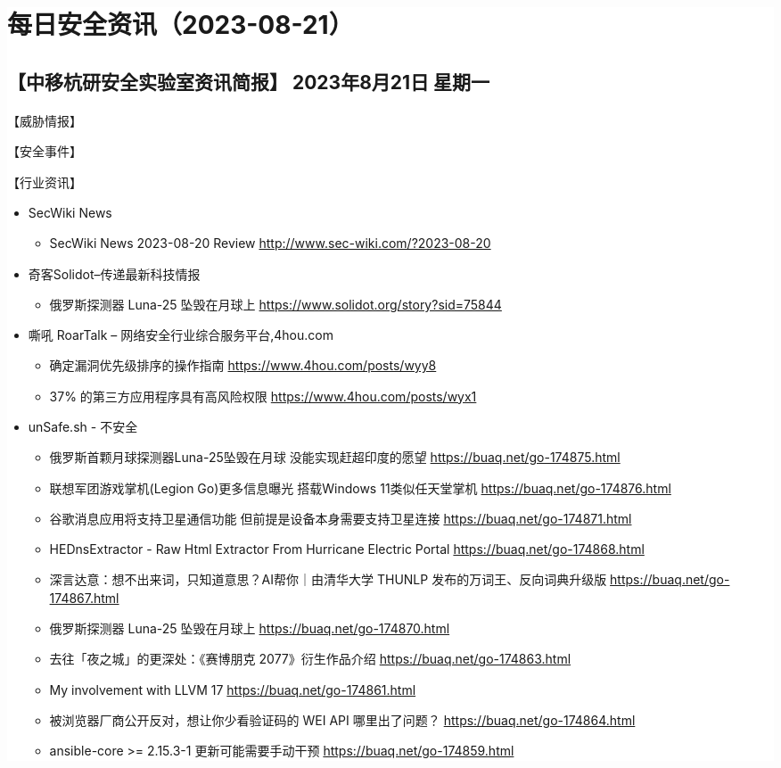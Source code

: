 # 每日安全资讯（2023-08-21）

【中移杭研安全实验室资讯简报】
2023年8月21日 星期一
---------------------------
【威胁情报】

【安全事件】

【行业资讯】

- SecWiki News
  - SecWiki News 2023-08-20 Review
http://www.sec-wiki.com/?2023-08-20

- 奇客Solidot–传递最新科技情报
  - 俄罗斯探测器 Luna-25 坠毁在月球上
https://www.solidot.org/story?sid=75844

- 嘶吼 RoarTalk – 网络安全行业综合服务平台,4hou.com
  - 确定漏洞优先级排序的操作指南
https://www.4hou.com/posts/wyy8

  - 37% 的第三方应用程序具有高风险权限
https://www.4hou.com/posts/wyx1

- unSafe.sh - 不安全
  - 俄罗斯首颗月球探测器Luna-25坠毁在月球 没能实现赶超印度的愿望
https://buaq.net/go-174875.html

  - 联想军团游戏掌机(Legion Go)更多信息曝光 搭载Windows 11类似任天堂掌机
https://buaq.net/go-174876.html

  - 谷歌消息应用将支持卫星通信功能 但前提是设备本身需要支持卫星连接
https://buaq.net/go-174871.html

  - HEDnsExtractor - Raw Html Extractor From Hurricane Electric Portal
https://buaq.net/go-174868.html

  - 深言达意：想不出来词，只知道意思？AI帮你｜由清华大学 THUNLP 发布的万词王、反向词典升级版
https://buaq.net/go-174867.html

  - 俄罗斯探测器 Luna-25 坠毁在月球上
https://buaq.net/go-174870.html

  - 去往「夜之城」的更深处：《赛博朋克 2077》衍生作品介绍
https://buaq.net/go-174863.html

  - My involvement with LLVM 17
https://buaq.net/go-174861.html

  - 被浏览器厂商公开反对，想让你少看验证码的 WEI API 哪里出了问题？
https://buaq.net/go-174864.html

  - ansible-core >= 2.15.3-1 更新可能需要手动干预
https://buaq.net/go-174859.html
